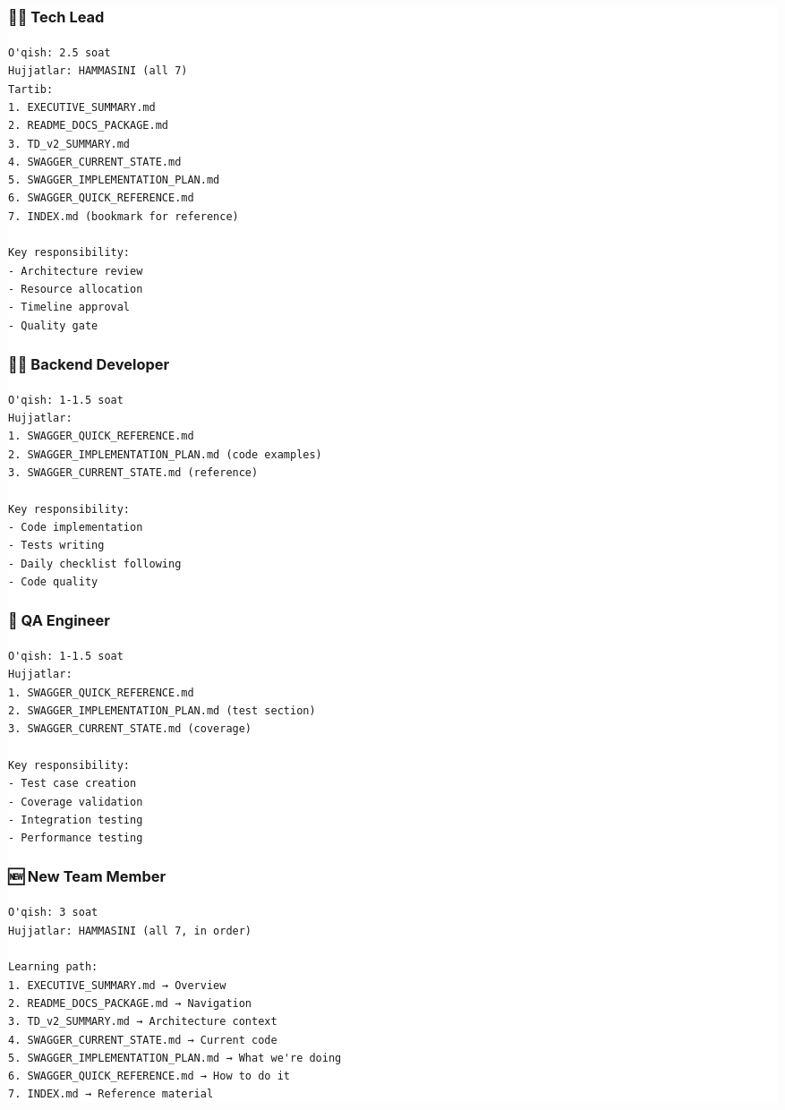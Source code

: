 ### 👨‍💻 Tech Lead
```
O'qish: 2.5 soat
Hujjatlar: HAMMASINI (all 7)
Tartib:
1. EXECUTIVE_SUMMARY.md
2. README_DOCS_PACKAGE.md
3. TD_v2_SUMMARY.md
4. SWAGGER_CURRENT_STATE.md
5. SWAGGER_IMPLEMENTATION_PLAN.md
6. SWAGGER_QUICK_REFERENCE.md
7. INDEX.md (bookmark for reference)

Key responsibility:
- Architecture review
- Resource allocation
- Timeline approval
- Quality gate
```

### 👨‍🔧 Backend Developer
```
O'qish: 1-1.5 soat
Hujjatlar:
1. SWAGGER_QUICK_REFERENCE.md
2. SWAGGER_IMPLEMENTATION_PLAN.md (code examples)
3. SWAGGER_CURRENT_STATE.md (reference)

Key responsibility:
- Code implementation
- Tests writing
- Daily checklist following
- Code quality
```

### 🧪 QA Engineer
```
O'qish: 1-1.5 soat
Hujjatlar:
1. SWAGGER_QUICK_REFERENCE.md
2. SWAGGER_IMPLEMENTATION_PLAN.md (test section)
3. SWAGGER_CURRENT_STATE.md (coverage)

Key responsibility:
- Test case creation
- Coverage validation
- Integration testing
- Performance testing
```

### 🆕 New Team Member
```
O'qish: 3 soat
Hujjatlar: HAMMASINI (all 7, in order)

Learning path:
1. EXECUTIVE_SUMMARY.md → Overview
2. README_DOCS_PACKAGE.md → Navigation
3. TD_v2_SUMMARY.md → Architecture context
4. SWAGGER_CURRENT_STATE.md → Current code
5. SWAGGER_IMPLEMENTATION_PLAN.md → What we're doing
6. SWAGGER_QUICK_REFERENCE.md → How to do it
7. INDEX.md → Reference material
```